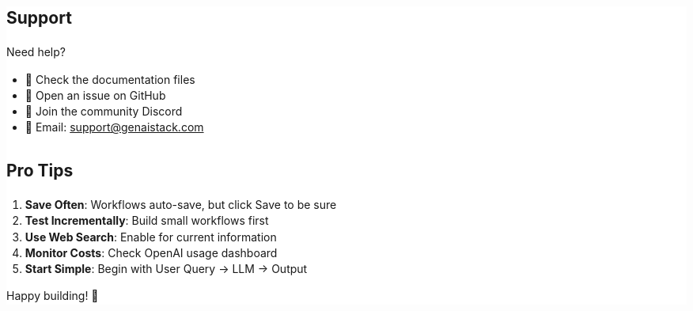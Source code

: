 ## Support

Need help?

- 📖 Check the documentation files
- 🐛 Open an issue on GitHub
- 💬 Join the community Discord
- 📧 Email: support@genaistack.com

## Pro Tips

1. **Save Often**: Workflows auto-save, but click Save to be sure
2. **Test Incrementally**: Build small workflows first
3. **Use Web Search**: Enable for current information
4. **Monitor Costs**: Check OpenAI usage dashboard
5. **Start Simple**: Begin with User Query → LLM → Output

Happy building! 🚀
